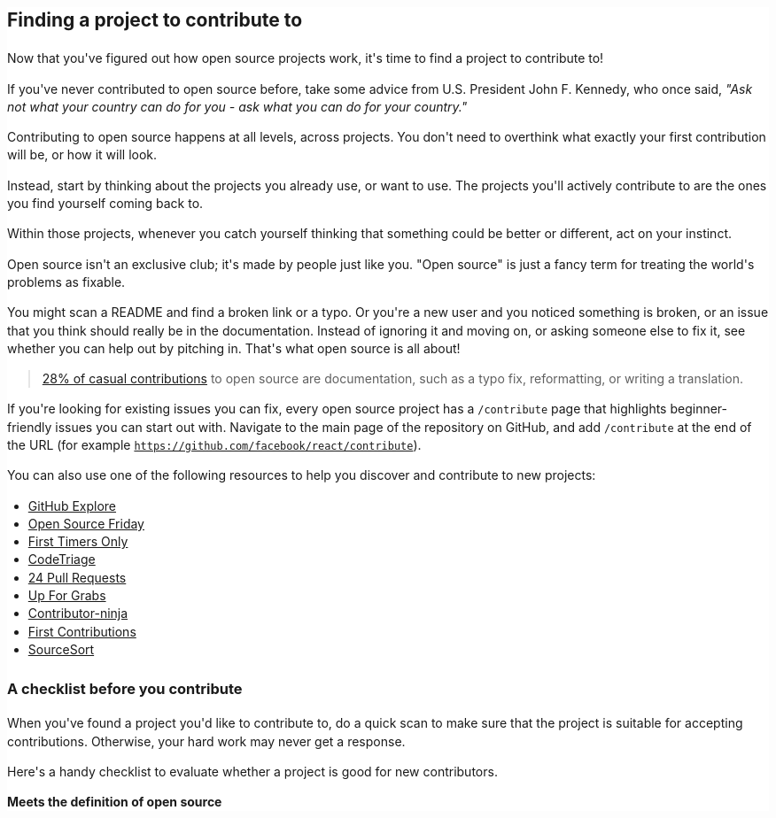 [](#finding-a-project-to-contribute-to)Finding a project to contribute to
-------------------------------------------------------------------------

Now that you've figured out how open source projects work, it's time to find a project to contribute to!

If you've never contributed to open source before, take some advice from U.S. President John F. Kennedy, who once said, _"Ask not what your country can do for you - ask what you can do for your country."_

Contributing to open source happens at all levels, across projects. You don't need to overthink what exactly your first contribution will be, or how it will look.

Instead, start by thinking about the projects you already use, or want to use. The projects you'll actively contribute to are the ones you find yourself coming back to.

Within those projects, whenever you catch yourself thinking that something could be better or different, act on your instinct.

Open source isn't an exclusive club; it's made by people just like you. "Open source" is just a fancy term for treating the world's problems as fixable.

You might scan a README and find a broken link or a typo. Or you're a new user and you noticed something is broken, or an issue that you think should really be in the documentation. Instead of ignoring it and moving on, or asking someone else to fix it, see whether you can help out by pitching in. That's what open source is all about!

> [28% of casual contributions](https://www.igor.pro.br/publica/papers/saner2016.pdf) to open source are documentation, such as a typo fix, reformatting, or writing a translation.

If you're looking for existing issues you can fix, every open source project has a `/contribute` page that highlights beginner-friendly issues you can start out with. Navigate to the main page of the repository on GitHub, and add `/contribute` at the end of the URL (for example [`https://github.com/facebook/react/contribute`](https://github.com/facebook/react/contribute)).

You can also use one of the following resources to help you discover and contribute to new projects:

*   [GitHub Explore](https://github.com/explore/)
*   [Open Source Friday](https://opensourcefriday.com/)
*   [First Timers Only](https://www.firsttimersonly.com/)
*   [CodeTriage](https://www.codetriage.com/)
*   [24 Pull Requests](https://24pullrequests.com/)
*   [Up For Grabs](https://up-for-grabs.net/)
*   [Contributor-ninja](https://contributor.ninja/)
*   [First Contributions](https://firstcontributions.github.io/)
*   [SourceSort](https://www.sourcesort.com/)

### [](#a-checklist-before-you-contribute)A checklist before you contribute

When you've found a project you'd like to contribute to, do a quick scan to make sure that the project is suitable for accepting contributions. Otherwise, your hard work may never get a response.

Here's a handy checklist to evaluate whether a project is good for new contributors.

**Meets the definition of open source**

